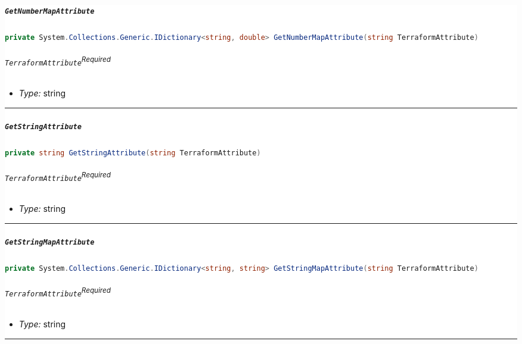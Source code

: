 
##### `GetNumberMapAttribute` <a name="GetNumberMapAttribute" id="rhizo-co-terraform-provider-oci.analyticsAnalyticsInstanceVanityUrl.AnalyticsAnalyticsInstanceVanityUrl.getNumberMapAttribute"></a>

```csharp
private System.Collections.Generic.IDictionary<string, double> GetNumberMapAttribute(string TerraformAttribute)
```

###### `TerraformAttribute`<sup>Required</sup> <a name="TerraformAttribute" id="rhizo-co-terraform-provider-oci.analyticsAnalyticsInstanceVanityUrl.AnalyticsAnalyticsInstanceVanityUrl.getNumberMapAttribute.parameter.terraformAttribute"></a>

- *Type:* string

---

##### `GetStringAttribute` <a name="GetStringAttribute" id="rhizo-co-terraform-provider-oci.analyticsAnalyticsInstanceVanityUrl.AnalyticsAnalyticsInstanceVanityUrl.getStringAttribute"></a>

```csharp
private string GetStringAttribute(string TerraformAttribute)
```

###### `TerraformAttribute`<sup>Required</sup> <a name="TerraformAttribute" id="rhizo-co-terraform-provider-oci.analyticsAnalyticsInstanceVanityUrl.AnalyticsAnalyticsInstanceVanityUrl.getStringAttribute.parameter.terraformAttribute"></a>

- *Type:* string

---

##### `GetStringMapAttribute` <a name="GetStringMapAttribute" id="rhizo-co-terraform-provider-oci.analyticsAnalyticsInstanceVanityUrl.AnalyticsAnalyticsInstanceVanityUrl.getStringMapAttribute"></a>

```csharp
private System.Collections.Generic.IDictionary<string, string> GetStringMapAttribute(string TerraformAttribute)
```

###### `TerraformAttribute`<sup>Required</sup> <a name="TerraformAttribute" id="rhizo-co-terraform-provider-oci.analyticsAnalyticsInstanceVanityUrl.AnalyticsAnalyticsInstanceVanityUrl.getStringMapAttribute.parameter.terraformAttribute"></a>

- *Type:* string

---